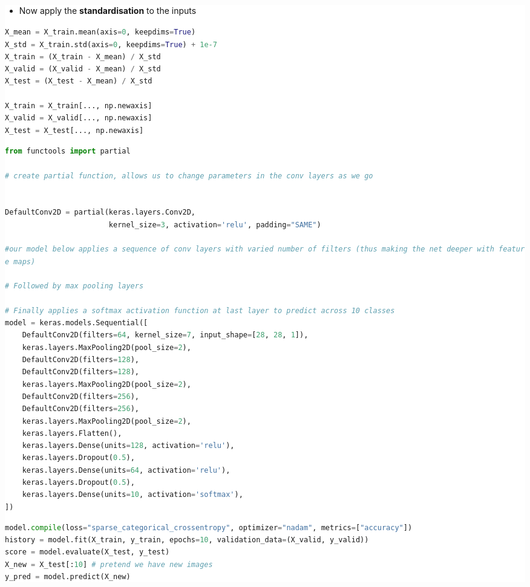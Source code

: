 - Now apply the **standardisation** to the inputs

```python
X_mean = X_train.mean(axis=0, keepdims=True)
X_std = X_train.std(axis=0, keepdims=True) + 1e-7
X_train = (X_train - X_mean) / X_std
X_valid = (X_valid - X_mean) / X_std
X_test = (X_test - X_mean) / X_std

X_train = X_train[..., np.newaxis]
X_valid = X_valid[..., np.newaxis]
X_test = X_test[..., np.newaxis]
```

```python
from functools import partial

# create partial function, allows us to change parameters in the conv layers as we go


DefaultConv2D = partial(keras.layers.Conv2D,
                        kernel_size=3, activation='relu', padding="SAME")

#our model below applies a sequence of conv layers with varied number of filters (thus making the net deeper with feature maps)

# Followed by max pooling layers 

# Finally applies a softmax activation function at last layer to predict across 10 classes
model = keras.models.Sequential([
    DefaultConv2D(filters=64, kernel_size=7, input_shape=[28, 28, 1]),
    keras.layers.MaxPooling2D(pool_size=2),
    DefaultConv2D(filters=128),
    DefaultConv2D(filters=128),
    keras.layers.MaxPooling2D(pool_size=2),
    DefaultConv2D(filters=256),
    DefaultConv2D(filters=256),
    keras.layers.MaxPooling2D(pool_size=2),
    keras.layers.Flatten(),
    keras.layers.Dense(units=128, activation='relu'),
    keras.layers.Dropout(0.5),
    keras.layers.Dense(units=64, activation='relu'),
    keras.layers.Dropout(0.5),
    keras.layers.Dense(units=10, activation='softmax'),
])
```

```python
model.compile(loss="sparse_categorical_crossentropy", optimizer="nadam", metrics=["accuracy"])
history = model.fit(X_train, y_train, epochs=10, validation_data=(X_valid, y_valid))
score = model.evaluate(X_test, y_test)
X_new = X_test[:10] # pretend we have new images
y_pred = model.predict(X_new)
```
